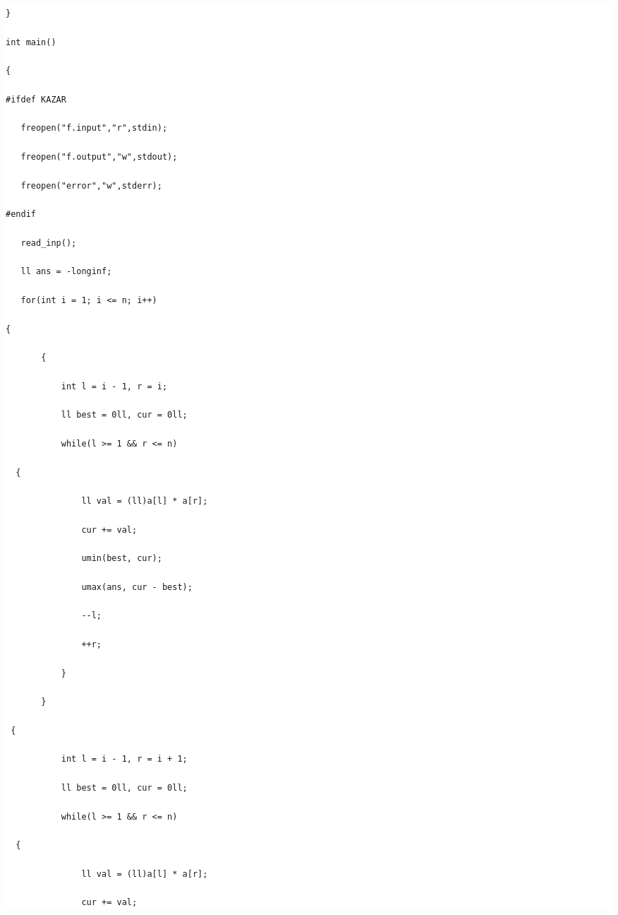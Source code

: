 ```
}

int main()

{

#ifdef KAZAR

   freopen("f.input","r",stdin);

   freopen("f.output","w",stdout);

   freopen("error","w",stderr);

#endif

   read_inp();

   ll ans = -longinf;

   for(int i = 1; i <= n; i++)

{

       {

           int l = i - 1, r = i;

           ll best = 0ll, cur = 0ll;

           while(l >= 1 && r <= n)

  {

               ll val = (ll)a[l] * a[r];

               cur += val;

               umin(best, cur);

               umax(ans, cur - best);

               --l;

               ++r;

           }

       }

 {

           int l = i - 1, r = i + 1;

           ll best = 0ll, cur = 0ll;

           while(l >= 1 && r <= n)

  {

               ll val = (ll)a[l] * a[r];

               cur += val;
```